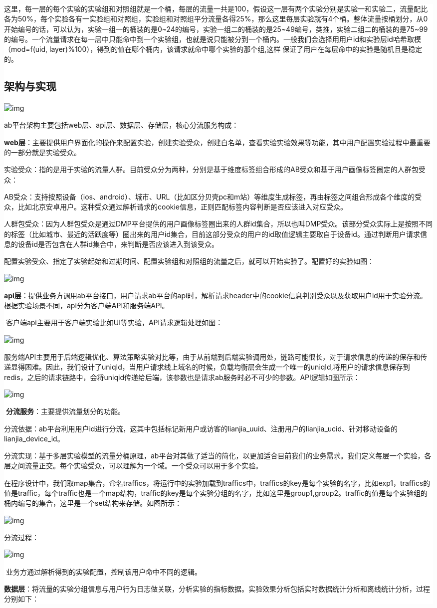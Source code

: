 ​	这里，每一层的每个实验的实验组和对照组就是一个桶，每层的流量一共是100，假设这一层有两个实验分别是实验一和实验二，流量配比各为50%，每个实验各有一实验组和对照组，实验组和对照组平分流量各得25%，那么这里每层实验就有4个桶。整体流量按桶划分，从0开始编号的话，可以认为，实验一组一的桶装的是0~24的编号，实验一组二的桶装的是25~49编号，类推，实验二组二的桶装的是75~99的编号。一个流量请求在每一层中只能命中到一个实验组，也就是说只能被分到一个桶内。一般我们会选择用用户id和实验层id哈希取模（mod=f(uid, layer)%100），得到的值在哪个桶内，该请求就命中哪个实验的那个组,这样 保证了用户在每层命中的实验是随机且是稳定的。

## 架构与实现

![img](https://preview.lianjia.com/yunpan/538d5cc5-5b18-47fb-8e5e-407973ba5e14!m_simple,f_p6.png)

​	ab平台架构主要包括web层、api层、数据层、存储层，核心分流服务构成：

​	**web层**：主要提供用户界面化的操作来配置实验，创建实验受众，创建白名单，查看实验实验效果等功能，其中用户配置实验过程中最重要的一部分就是实验受众。

​	实验受众：指的是用于实验的流量人群。目前受众分为两种，分别是基于维度标签组合形成的AB受众和基于用户画像标签圈定的人群包受众：

​	AB受众：支持按照设备（ios、android）、城市、URL（比如区分贝壳pc和m站）等维度生成标签，再由标签之间组合形成各个维度的受众，比如北京安卓用户。这种受众通过解析请求的cookie信息，正则匹配标签内容判断是否应该进入对应受众。

​	人群包受众：因为人群包受众是通过DMP平台提供的用户画像标签圈出来的人群id集合，所以也叫DMP受众。该部分受众实际上是按照不同的标签（比如城市、最近的活跃度等）圈出来的用户id集合，目前这部分受众的用户的id取值逻辑主要取自于设备id。通过判断用户请求信息的设备id是否包含在人群id集合中，来判断是否应该进入到该受众。

配置实验受众、指定了实验起始和过期时间、配置实验组和对照组的流量之后，就可以开始实验了。配置好的实验如图：

![img](https://preview.lianjia.com/yunpan/e03c4c58-7805-4fe2-89d0-09bcc10c1f38!m_simple,f_p7.png)

​	**api层**：提供业务方调用ab平台接口，用户请求ab平台的api时，解析请求header中的cookie信息判别受众以及获取用户id用于实验分流。根据实验场景不同，api分为客户端API和服务端API。

​	客户端api主要用于客户端实验比如UI等实验，API请求逻辑处理如图：

![img](https://preview.lianjia.com/yunpan/80ee8155-b5a5-4969-8e0b-45a2a953938f!m_simple,f_p8.png)

​	服务端API主要用于后端逻辑优化、算法策略实验对比等，由于从前端到后端实验调用处，链路可能很长，对于请求信息的传递的保存和传递显得困难。因此，我们设计了uniqId，当用户请求线上域名的时候，负载均衡层会生成一个唯一的uniqId,将用户的请求信息保存到redis，之后的请求链路中，会将uniqid传递给后端，该参数也是请求ab服务时必不可少的参数。API逻辑如图所示：

![img](https://preview.lianjia.com/yunpan/43de24cc-5f25-4498-995a-78d6cdd70a36!m_simple,f_p9.png)

​	**分流服务**：主要提供流量划分的功能。

​	分流依据：ab平台利用用户id进行分流，这其中包括标记新用户或访客的lianjia_uuid、注册用户的lianjia_ucid、针对移动设备的lianjia_device_id。

​	分流实现：基于多层实验模型的流量分桶原理，ab平台对其做了适当的简化，以更加适合目前我们的业务需求。我们定义每层一个实验，各层之间流量正交。每个实验受众，可以理解为一个域。一个受众可以用于多个实验。

​	在程序设计中，我们取map集合，命名traffics，将运行中的实验加载到traffics中，traffics的key是每个实验的名字，比如exp1，traffics的值是traffic，每个traffic也是一个map结构，traffic的key是每个实验分组的名字，比如这里是group1,group2。traffic的值是每个实验组的桶内编号的集合，这里是一个set结构来存储。如图所示：

![img](https://preview.lianjia.com/yunpan/39de94aa-42b3-4c1c-8291-5a0529fd91b7!m_simple,f_p10(1).png)

分流过程：

![img](https://preview.lianjia.com/yunpan/90df3018-4b27-47bd-bcaa-181fdf1e38bc!m_simple,f_p11.png)

​	业务方通过解析得到的实验配置，控制该用户命中不同的逻辑。

​	**数据层**：将流量的实验分组信息与用户行为日志做关联，分析实验的指标数据。实验效果分析包括实时数据统计分析和离线统计分析，过程分别如下：
